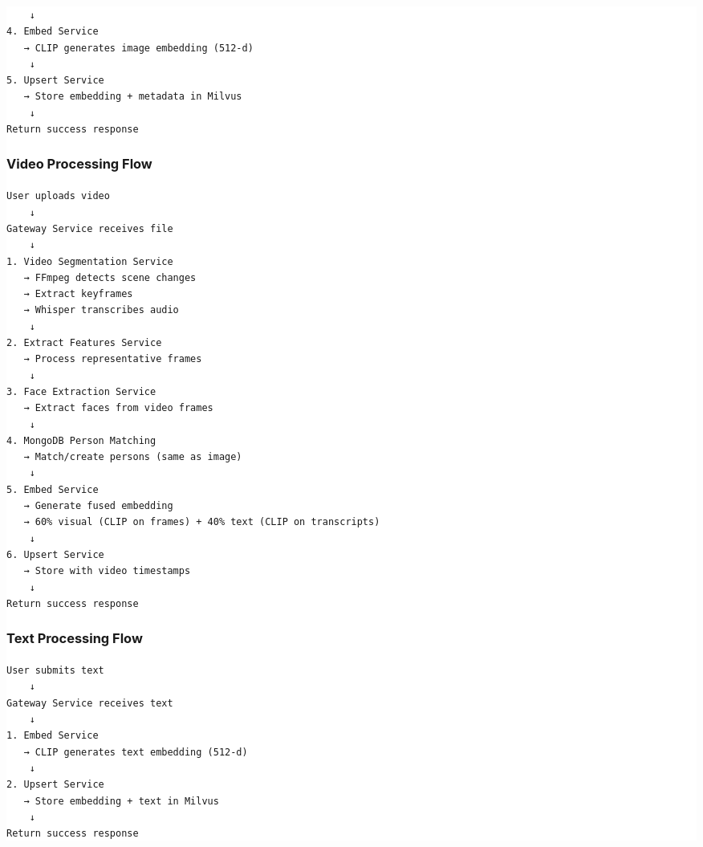 ```
    ↓
4. Embed Service
   → CLIP generates image embedding (512-d)
    ↓
5. Upsert Service
   → Store embedding + metadata in Milvus
    ↓
Return success response
```

### Video Processing Flow

```
User uploads video
    ↓
Gateway Service receives file
    ↓
1. Video Segmentation Service
   → FFmpeg detects scene changes
   → Extract keyframes
   → Whisper transcribes audio
    ↓
2. Extract Features Service
   → Process representative frames
    ↓
3. Face Extraction Service
   → Extract faces from video frames
    ↓
4. MongoDB Person Matching
   → Match/create persons (same as image)
    ↓
5. Embed Service
   → Generate fused embedding
   → 60% visual (CLIP on frames) + 40% text (CLIP on transcripts)
    ↓
6. Upsert Service
   → Store with video timestamps
    ↓
Return success response
```

### Text Processing Flow

```
User submits text
    ↓
Gateway Service receives text
    ↓
1. Embed Service
   → CLIP generates text embedding (512-d)
    ↓
2. Upsert Service
   → Store embedding + text in Milvus
    ↓
Return success response
```
